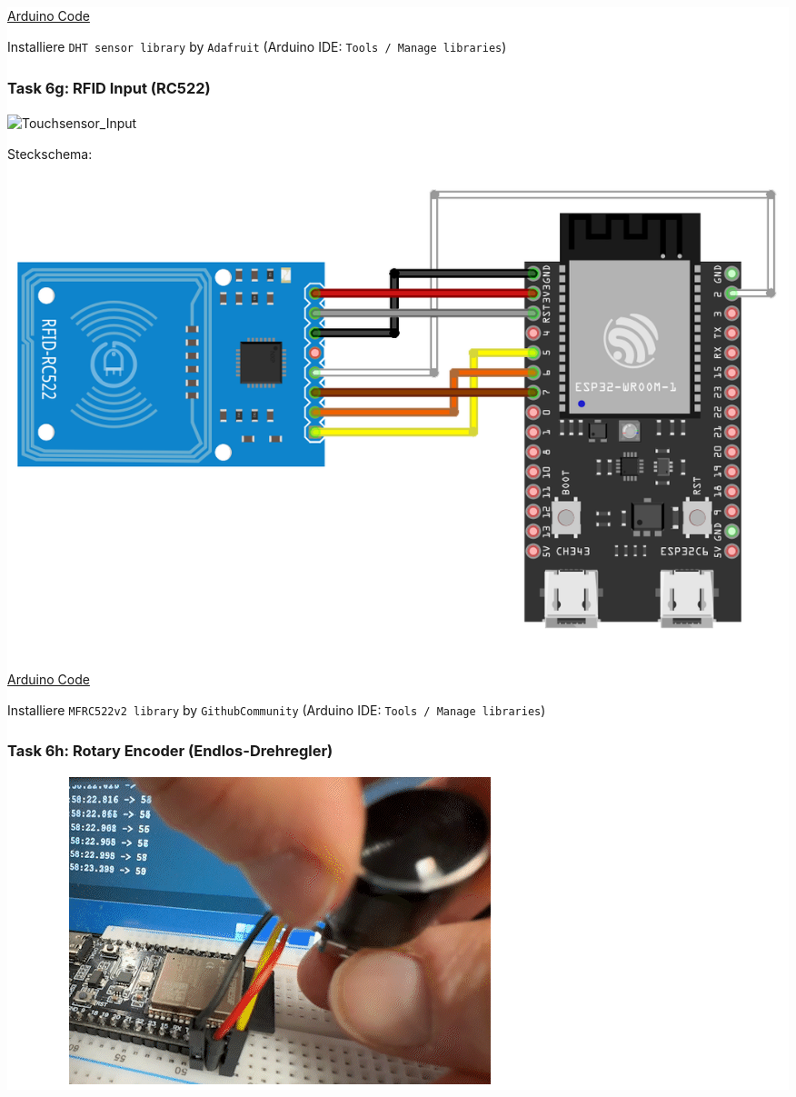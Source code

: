 [Arduino Code](../01_read_sensor/Temperatursensor/Temperatursensor.ino)

Installiere `DHT sensor library` by `Adafruit` (Arduino IDE: `Tools / Manage libraries`)


### Task 6g: RFID Input (RC522)

![Touchsensor_Input](../gitimg/RFID_Input.gif)

Steckschema:

![Steckplan](../gitimg/RFID_Input_Steckplatine.png)

[Arduino Code](../01_read_sensor/RFID-Reader/RFID-Reader.ino)

Installiere `MFRC522v2 library` by `GithubCommunity`
(Arduino IDE: `Tools / Manage libraries`)


### Task 6h: Rotary Encoder (Endlos-Drehregler)

![Touchsensor_Input](../gitimg/Rotary_input.gif)
